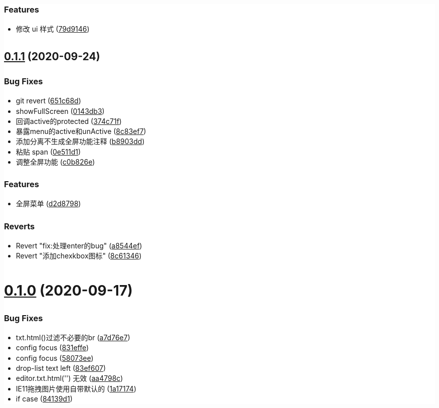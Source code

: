 
### Features

* 修改 ui 样式 ([79d9146](https://github.com/tinyEditor-team/tinyEditor/commit/79d91464571bcd9d38d97e1d5078a4eff0c3ee57))



## [0.1.1](https://github.com/tinyEditor-team/tinyEditor/compare/v4.0.8...v4.1.0) (2020-09-24)


### Bug Fixes

* git revert ([651c68d](https://github.com/tinyEditor-team/tinyEditor/commit/651c68d3f27f3e1216178c93817a4ce67de2b076))
* showFullScreen ([0143db3](https://github.com/tinyEditor-team/tinyEditor/commit/0143db3e25a6a090b01936cdb0cd76b4b151f86e))
* 回调active的protected ([374c71f](https://github.com/tinyEditor-team/tinyEditor/commit/374c71ff6b064b5fc33ef2d1b33b507d5f9bb571))
* 暴露menu的active和unActive ([8c83ef7](https://github.com/tinyEditor-team/tinyEditor/commit/8c83ef7587614acc06cc60fe74092cf4b309b29c))
* 添加分离不生成全屏功能注释 ([b8903dd](https://github.com/tinyEditor-team/tinyEditor/commit/b8903dd0f9a98ff143710659b69a63f6dda509f9))
* 粘贴 span ([0e511d1](https://github.com/tinyEditor-team/tinyEditor/commit/0e511d1a34424a9069f3bc19433e3662a7c3196c))
* 调整全屏功能 ([c0b826e](https://github.com/tinyEditor-team/tinyEditor/commit/c0b826e9fcd046090830a58033dddfdae961367d))


### Features

* 全屏菜单 ([d2d8798](https://github.com/tinyEditor-team/tinyEditor/commit/d2d8798766b59e7b0bb609eb7298adbcbf5f1bf1))


### Reverts

* Revert "fix:处理enter的bug" ([a8544ef](https://github.com/tinyEditor-team/tinyEditor/commit/a8544ef638919de67a5ace3535a8a7a6d3098753))
* Revert "添加chexkbox图标" ([8c61346](https://github.com/tinyEditor-team/tinyEditor/commit/8c61346f2db739f33a28a924504456a310b0756d))



# [0.1.0](https://github.com/tinyEditor-team/tinyEditor/compare/v4.0.8...v4.1.0) (2020-09-17)


### Bug Fixes

*  txt.html()过滤不必要的br ([a7d76e7](https://github.com/tinyEditor-team/tinyEditor/commit/a7d76e79759db4e6f9d1e8825244950bfa53dc08))
* config focus ([831effe](https://github.com/tinyEditor-team/tinyEditor/commit/831effef186605c9740aba3664e2a8bd8c6ef061))
* config focus ([58073ee](https://github.com/tinyEditor-team/tinyEditor/commit/58073eeac8019e393438d857ce754e9ca9c650f4))
* drop-list text left ([83ef607](https://github.com/tinyEditor-team/tinyEditor/commit/83ef607c8bbfd5b75b0cd01b2fb4ca95164b3b20))
* editor.txt.html('') 无效 ([aa4798c](https://github.com/tinyEditor-team/tinyEditor/commit/aa4798c45941fe48f1afa1edb41286bcad381984))
* IE11拖拽图片使用自带默认的 ([1a17174](https://github.com/tinyEditor-team/tinyEditor/commit/1a171747ec52da2d0a2e12b6abf22402e5029ca7))
* if case ([84139d1](https://github.com/tinyEditor-team/tinyEditor/commit/84139d1a56a8efb644c961a6f64d17c7332cc685))